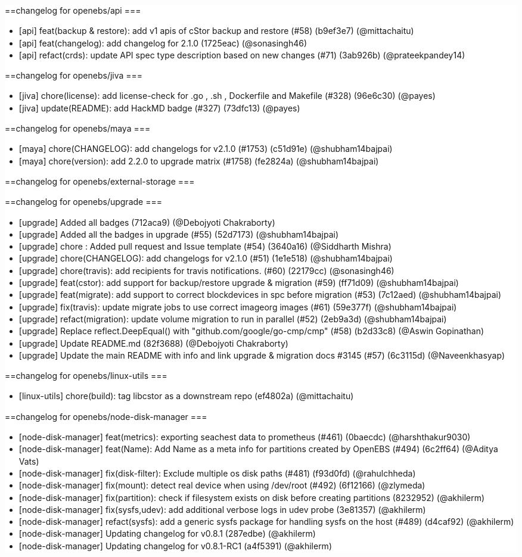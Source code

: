 
==changelog for openebs/api ===
- [api]   feat(backup & restore): add v1 apis of cStor backup and restore (#58) (b9ef3e7) (@mittachaitu)
- [api]  feat(changelog): add changelog for 2.1.0 (1725eac) (@sonasingh46)
- [api]  refact(crds): update API spec type description based on new changes (#71) (3ab926b) (@prateekpandey14)


==changelog for openebs/jiva ===
- [jiva]  chore(license): add license-check for .go , .sh , Dockerfile and Makefile (#328) (96e6c30) (@payes)
- [jiva]  update(README): add HackMD badge (#327) (73dfc13) (@payes)


==changelog for openebs/maya ===
- [maya]  chore(CHANGELOG): add changelogs for v2.1.0 (#1753) (c51d91e) (@shubham14bajpai)
- [maya]  chore(version): add 2.2.0 to upgrade matrix (#1758) (fe2824a) (@shubham14bajpai)


==changelog for openebs/external-storage ===


==changelog for openebs/upgrade ===
- [upgrade]  Added all badges (712aca9) (@Debojyoti Chakraborty)
- [upgrade]  Added all the badges in upgrade (#55) (52d7173) (@shubham14bajpai)
- [upgrade]  chore : Added pull request and Issue template (#54) (3640a16) (@Siddharth Mishra)
- [upgrade]  chore(CHANGELOG): add changelogs for v2.1.0 (#51) (1e1e518) (@shubham14bajpai)
- [upgrade]   chore(travis): add recipients for travis notifications. (#60) (22179cc) (@sonasingh46)
- [upgrade]  feat(cstor): add support for backup/restore upgrade & migration (#59) (ff71d09) (@shubham14bajpai)
- [upgrade]  feat(migrate): add support to correct blockdevices in spc before migration (#53) (7c12aed) (@shubham14bajpai)
- [upgrade]  fix(travis): update migrate jobs to use correct imageorg images (#61) (59e377f) (@shubham14bajpai)
- [upgrade]  refact(migration): update volume migration to run in parallel (#52) (2eb9a3d) (@shubham14bajpai)
- [upgrade]  Replace reflect.DeepEqual() with "github.com/google/go-cmp/cmp" (#58) (b2d33c8) (@Aswin Gopinathan)
- [upgrade]  Update README.md (82f3688) (@Debojyoti Chakraborty)
- [upgrade]  Update the main README with info and link upgrade & migration docs #3145 (#57) (6c3115d) (@Naveenkhasyap)


==changelog for openebs/linux-utils ===
- [linux-utils]  chore(build): tag libcstor as a downstream repo (ef4802a) (@mittachaitu)


==changelog for openebs/node-disk-manager ===
- [node-disk-manager]  feat(metrics): exporting seachest data to prometheus (#461) (0baecdc) (@harshthakur9030)
- [node-disk-manager]  feat(Name): Add Name as a meta info for partitions created by OpenEBS (#494) (6c2ff64) (@Aditya Vats)
- [node-disk-manager]  fix(disk-filter): Exclude multiple os disk paths (#481) (f93d0fd) (@rahulchheda)
- [node-disk-manager]  fix(mount): detect real device when using /dev/root (#492) (6f12166) (@zlymeda)
- [node-disk-manager]  fix(partition): check if filesystem exists on disk before creating partitions (8232952) (@akhilerm)
- [node-disk-manager]  fix(sysfs,udev): add additional verbose logs in udev probe (3e81357) (@akhilerm)
- [node-disk-manager]  refact(sysfs): add a generic sysfs package for handling sysfs on the host (#489) (d4caf92) (@akhilerm)
- [node-disk-manager]  Updating changelog for v0.8.1 (287edbe) (@akhilerm)
- [node-disk-manager]  Updating changelog for v0.8.1-RC1 (a4f5391) (@akhilerm)
